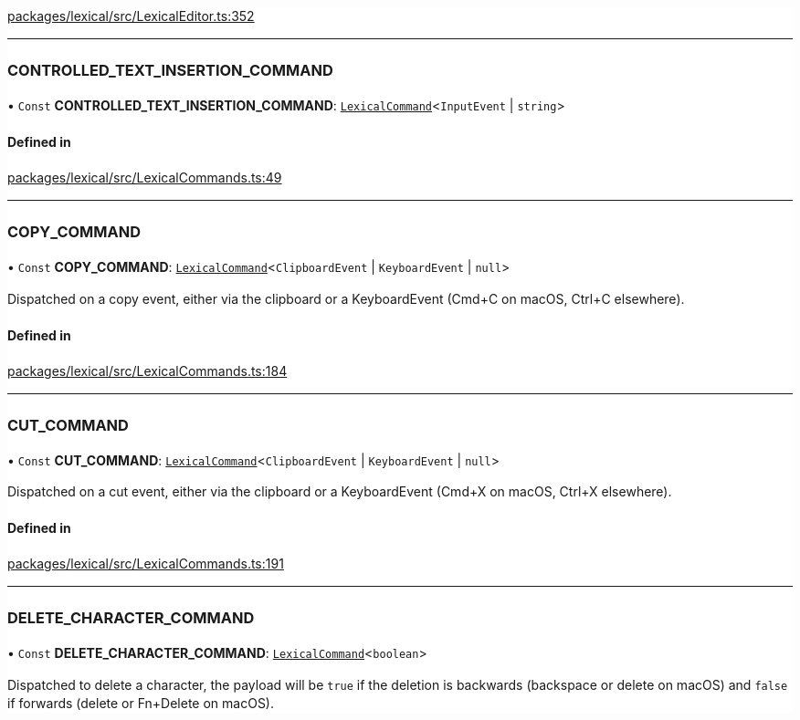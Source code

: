 [packages/lexical/src/LexicalEditor.ts:352](https://github.com/QubitPi/lexical/tree/main/packages/lexical/src/LexicalEditor.ts#L352)

___

### CONTROLLED\_TEXT\_INSERTION\_COMMAND

• `Const` **CONTROLLED\_TEXT\_INSERTION\_COMMAND**: [`LexicalCommand`](lexical.md#lexicalcommand)\<`InputEvent` \| `string`\>

#### Defined in

[packages/lexical/src/LexicalCommands.ts:49](https://github.com/QubitPi/lexical/tree/main/packages/lexical/src/LexicalCommands.ts#L49)

___

### COPY\_COMMAND

• `Const` **COPY\_COMMAND**: [`LexicalCommand`](lexical.md#lexicalcommand)\<`ClipboardEvent` \| `KeyboardEvent` \| ``null``\>

Dispatched on a copy event, either via the clipboard or a KeyboardEvent
(Cmd+C on macOS, Ctrl+C elsewhere).

#### Defined in

[packages/lexical/src/LexicalCommands.ts:184](https://github.com/QubitPi/lexical/tree/main/packages/lexical/src/LexicalCommands.ts#L184)

___

### CUT\_COMMAND

• `Const` **CUT\_COMMAND**: [`LexicalCommand`](lexical.md#lexicalcommand)\<`ClipboardEvent` \| `KeyboardEvent` \| ``null``\>

Dispatched on a cut event, either via the clipboard or a KeyboardEvent
(Cmd+X on macOS, Ctrl+X elsewhere).

#### Defined in

[packages/lexical/src/LexicalCommands.ts:191](https://github.com/QubitPi/lexical/tree/main/packages/lexical/src/LexicalCommands.ts#L191)

___

### DELETE\_CHARACTER\_COMMAND

• `Const` **DELETE\_CHARACTER\_COMMAND**: [`LexicalCommand`](lexical.md#lexicalcommand)\<`boolean`\>

Dispatched to delete a character, the payload will be `true` if the deletion
is backwards (backspace or delete on macOS) and `false` if forwards
(delete or Fn+Delete on macOS).
